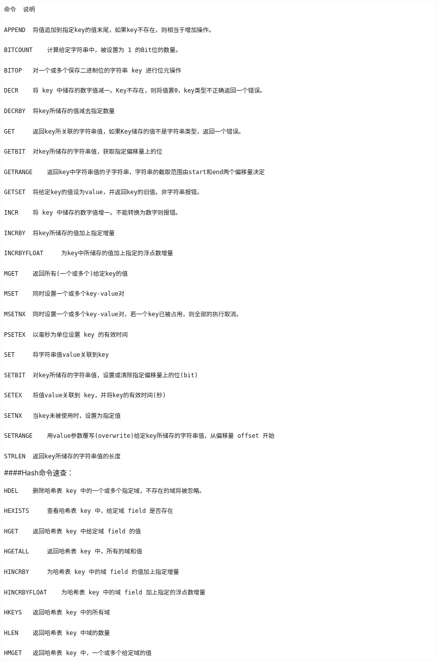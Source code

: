 	命令 	说明

	APPEND 	将值追加到指定key的值末尾，如果key不存在，则相当于增加操作。

	BITCOUNT 	计算给定字符串中，被设置为 1 的Bit位的数量。

	BITOP 	对一个或多个保存二进制位的字符串 key 进行位元操作

	DECR 	将 key 中储存的数字值减一。Key不存在，则将值置0，key类型不正确返回一个错误。

	DECRBY 	将key所储存的值减去指定数量

	GET 	返回key所关联的字符串值，如果Key储存的值不是字符串类型，返回一个错误。

	GETBIT 	对key所储存的字符串值，获取指定偏移量上的位

	GETRANGE 	返回key中字符串值的子字符串，字符串的截取范围由start和end两个偏移量决定

	GETSET 	将给定key的值设为value，并返回key的旧值。非字符串报错。

	INCR 	将 key 中储存的数字值增一。不能转换为数字则报错。

	INCRBY 	将key所储存的值加上指定增量

	INCRBYFLOAT 	为key中所储存的值加上指定的浮点数增量

	MGET 	返回所有(一个或多个)给定key的值

	MSET 	同时设置一个或多个key-value对

	MSETNX 	同时设置一个或多个key-value对，若一个key已被占用，则全部的执行取消。

	PSETEX 	以毫秒为单位设置 key 的有效时间

	SET 	将字符串值value关联到key 

	SETBIT 	对key所储存的字符串值，设置或清除指定偏移量上的位(bit)

	SETEX 	将值value关联到 key，并将key的有效时间(秒)

	SETNX 	当key未被使用时，设置为指定值

	SETRANGE 	用value参数覆写(overwrite)给定key所储存的字符串值，从偏移量 offset 开始

	STRLEN 	返回key所储存的字符串值的长度

####Hash命令速查：

	HDEL 	删除哈希表 key 中的一个或多个指定域，不存在的域将被忽略。

	HEXISTS 	查看哈希表 key 中，给定域 field 是否存在

	HGET 	返回哈希表 key 中给定域 field 的值

	HGETALL 	返回哈希表 key 中，所有的域和值

	HINCRBY 	为哈希表 key 中的域 field 的值加上指定增量

	HINCRBYFLOAT 	为哈希表 key 中的域 field 加上指定的浮点数增量

	HKEYS 	返回哈希表 key 中的所有域

	HLEN 	返回哈希表 key 中域的数量

	HMGET 	返回哈希表 key 中，一个或多个给定域的值
